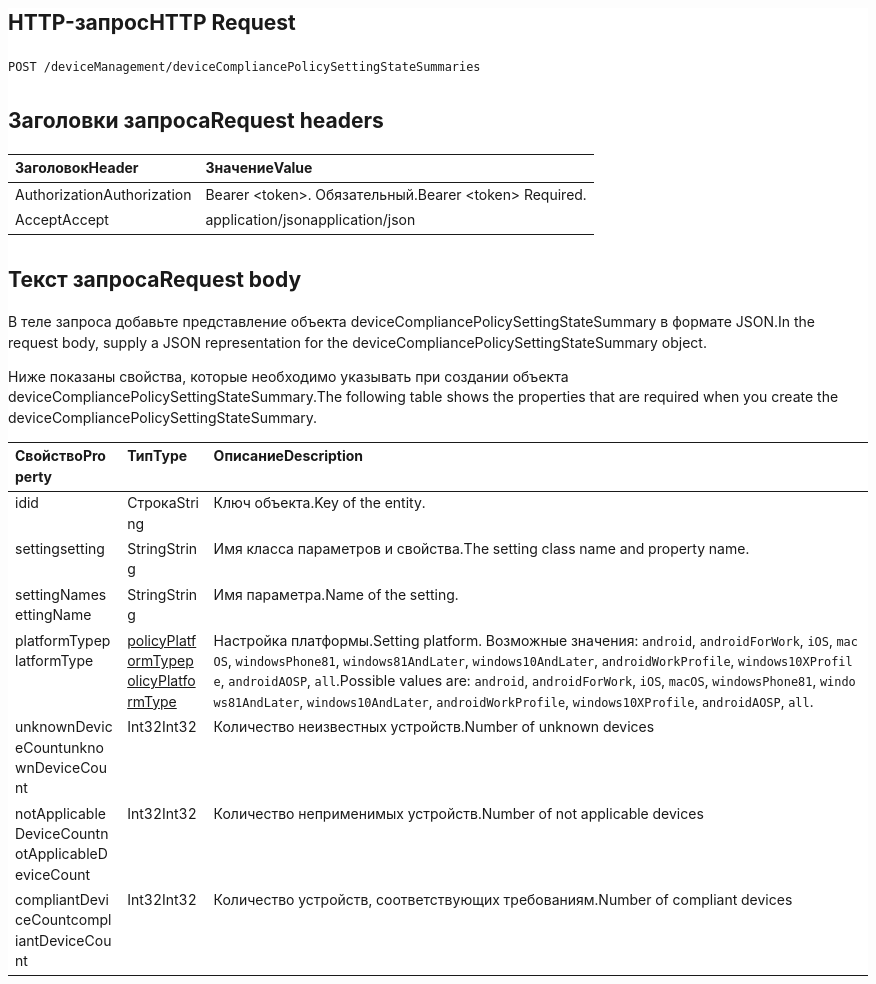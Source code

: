 ## <a name="http-request"></a><span data-ttu-id="6a66e-119">HTTP-запрос</span><span class="sxs-lookup"><span data-stu-id="6a66e-119">HTTP Request</span></span>

``` http
POST /deviceManagement/deviceCompliancePolicySettingStateSummaries
```

## <a name="request-headers"></a><span data-ttu-id="6a66e-120">Заголовки запроса</span><span class="sxs-lookup"><span data-stu-id="6a66e-120">Request headers</span></span>
|<span data-ttu-id="6a66e-121">Заголовок</span><span class="sxs-lookup"><span data-stu-id="6a66e-121">Header</span></span>|<span data-ttu-id="6a66e-122">Значение</span><span class="sxs-lookup"><span data-stu-id="6a66e-122">Value</span></span>|
|:---|:---|
|<span data-ttu-id="6a66e-123">Authorization</span><span class="sxs-lookup"><span data-stu-id="6a66e-123">Authorization</span></span>|<span data-ttu-id="6a66e-124">Bearer &lt;token&gt;. Обязательный.</span><span class="sxs-lookup"><span data-stu-id="6a66e-124">Bearer &lt;token&gt; Required.</span></span>|
|<span data-ttu-id="6a66e-125">Accept</span><span class="sxs-lookup"><span data-stu-id="6a66e-125">Accept</span></span>|<span data-ttu-id="6a66e-126">application/json</span><span class="sxs-lookup"><span data-stu-id="6a66e-126">application/json</span></span>|

## <a name="request-body"></a><span data-ttu-id="6a66e-127">Текст запроса</span><span class="sxs-lookup"><span data-stu-id="6a66e-127">Request body</span></span>
<span data-ttu-id="6a66e-128">В теле запроса добавьте представление объекта deviceCompliancePolicySettingStateSummary в формате JSON.</span><span class="sxs-lookup"><span data-stu-id="6a66e-128">In the request body, supply a JSON representation for the deviceCompliancePolicySettingStateSummary object.</span></span>

<span data-ttu-id="6a66e-129">Ниже показаны свойства, которые необходимо указывать при создании объекта deviceCompliancePolicySettingStateSummary.</span><span class="sxs-lookup"><span data-stu-id="6a66e-129">The following table shows the properties that are required when you create the deviceCompliancePolicySettingStateSummary.</span></span>

|<span data-ttu-id="6a66e-130">Свойство</span><span class="sxs-lookup"><span data-stu-id="6a66e-130">Property</span></span>|<span data-ttu-id="6a66e-131">Тип</span><span class="sxs-lookup"><span data-stu-id="6a66e-131">Type</span></span>|<span data-ttu-id="6a66e-132">Описание</span><span class="sxs-lookup"><span data-stu-id="6a66e-132">Description</span></span>|
|:---|:---|:---|
|<span data-ttu-id="6a66e-133">id</span><span class="sxs-lookup"><span data-stu-id="6a66e-133">id</span></span>|<span data-ttu-id="6a66e-134">Строка</span><span class="sxs-lookup"><span data-stu-id="6a66e-134">String</span></span>|<span data-ttu-id="6a66e-135">Ключ объекта.</span><span class="sxs-lookup"><span data-stu-id="6a66e-135">Key of the entity.</span></span>|
|<span data-ttu-id="6a66e-136">setting</span><span class="sxs-lookup"><span data-stu-id="6a66e-136">setting</span></span>|<span data-ttu-id="6a66e-137">String</span><span class="sxs-lookup"><span data-stu-id="6a66e-137">String</span></span>|<span data-ttu-id="6a66e-138">Имя класса параметров и свойства.</span><span class="sxs-lookup"><span data-stu-id="6a66e-138">The setting class name and property name.</span></span>|
|<span data-ttu-id="6a66e-139">settingName</span><span class="sxs-lookup"><span data-stu-id="6a66e-139">settingName</span></span>|<span data-ttu-id="6a66e-140">String</span><span class="sxs-lookup"><span data-stu-id="6a66e-140">String</span></span>|<span data-ttu-id="6a66e-141">Имя параметра.</span><span class="sxs-lookup"><span data-stu-id="6a66e-141">Name of the setting.</span></span>|
|<span data-ttu-id="6a66e-142">platformType</span><span class="sxs-lookup"><span data-stu-id="6a66e-142">platformType</span></span>|[<span data-ttu-id="6a66e-143">policyPlatformType</span><span class="sxs-lookup"><span data-stu-id="6a66e-143">policyPlatformType</span></span>](../resources/intune-shared-policyplatformtype.md)|<span data-ttu-id="6a66e-144">Настройка платформы.</span><span class="sxs-lookup"><span data-stu-id="6a66e-144">Setting platform.</span></span> <span data-ttu-id="6a66e-145">Возможные значения: `android`, `androidForWork`, `iOS`, `macOS`, `windowsPhone81`, `windows81AndLater`, `windows10AndLater`, `androidWorkProfile`, `windows10XProfile`, `androidAOSP`, `all`.</span><span class="sxs-lookup"><span data-stu-id="6a66e-145">Possible values are: `android`, `androidForWork`, `iOS`, `macOS`, `windowsPhone81`, `windows81AndLater`, `windows10AndLater`, `androidWorkProfile`, `windows10XProfile`, `androidAOSP`, `all`.</span></span>|
|<span data-ttu-id="6a66e-146">unknownDeviceCount</span><span class="sxs-lookup"><span data-stu-id="6a66e-146">unknownDeviceCount</span></span>|<span data-ttu-id="6a66e-147">Int32</span><span class="sxs-lookup"><span data-stu-id="6a66e-147">Int32</span></span>|<span data-ttu-id="6a66e-148">Количество неизвестных устройств.</span><span class="sxs-lookup"><span data-stu-id="6a66e-148">Number of unknown devices</span></span>|
|<span data-ttu-id="6a66e-149">notApplicableDeviceCount</span><span class="sxs-lookup"><span data-stu-id="6a66e-149">notApplicableDeviceCount</span></span>|<span data-ttu-id="6a66e-150">Int32</span><span class="sxs-lookup"><span data-stu-id="6a66e-150">Int32</span></span>|<span data-ttu-id="6a66e-151">Количество неприменимых устройств.</span><span class="sxs-lookup"><span data-stu-id="6a66e-151">Number of not applicable devices</span></span>|
|<span data-ttu-id="6a66e-152">compliantDeviceCount</span><span class="sxs-lookup"><span data-stu-id="6a66e-152">compliantDeviceCount</span></span>|<span data-ttu-id="6a66e-153">Int32</span><span class="sxs-lookup"><span data-stu-id="6a66e-153">Int32</span></span>|<span data-ttu-id="6a66e-154">Количество устройств, соответствующих требованиям.</span><span class="sxs-lookup"><span data-stu-id="6a66e-154">Number of compliant devices</span></span>|